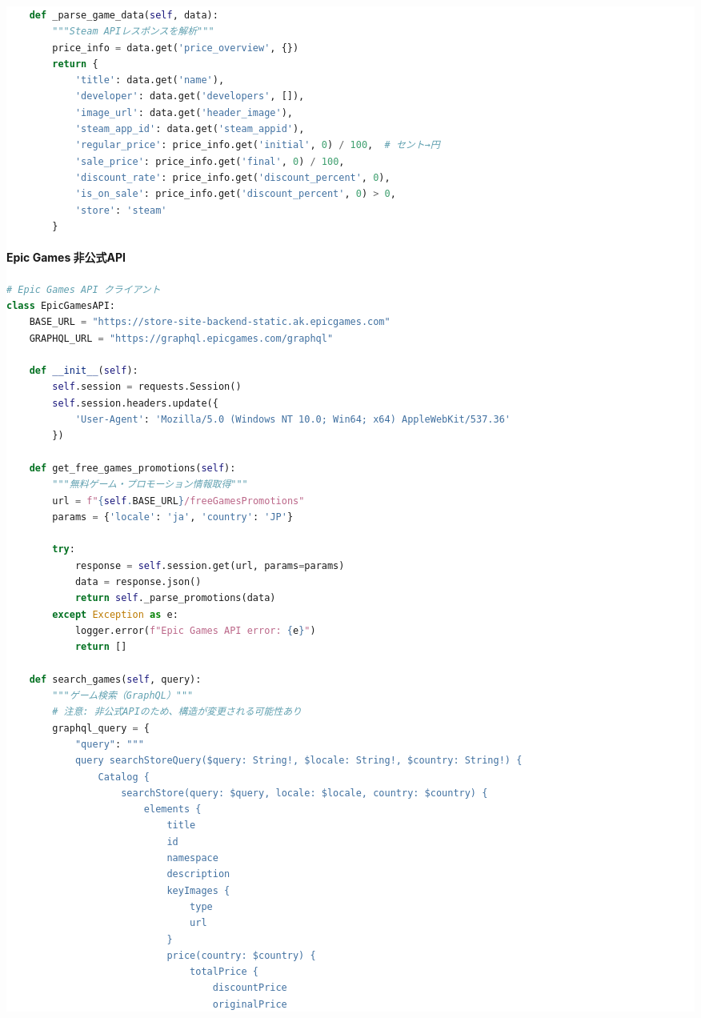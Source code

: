 ```python
    def _parse_game_data(self, data):
        """Steam APIレスポンスを解析"""
        price_info = data.get('price_overview', {})
        return {
            'title': data.get('name'),
            'developer': data.get('developers', []),
            'image_url': data.get('header_image'),
            'steam_app_id': data.get('steam_appid'),
            'regular_price': price_info.get('initial', 0) / 100,  # セント→円
            'sale_price': price_info.get('final', 0) / 100,
            'discount_rate': price_info.get('discount_percent', 0),
            'is_on_sale': price_info.get('discount_percent', 0) > 0,
            'store': 'steam'
        }
```

#### Epic Games 非公式API
```python
# Epic Games API クライアント
class EpicGamesAPI:
    BASE_URL = "https://store-site-backend-static.ak.epicgames.com"
    GRAPHQL_URL = "https://graphql.epicgames.com/graphql"
    
    def __init__(self):
        self.session = requests.Session()
        self.session.headers.update({
            'User-Agent': 'Mozilla/5.0 (Windows NT 10.0; Win64; x64) AppleWebKit/537.36'
        })
    
    def get_free_games_promotions(self):
        """無料ゲーム・プロモーション情報取得"""
        url = f"{self.BASE_URL}/freeGamesPromotions"
        params = {'locale': 'ja', 'country': 'JP'}
        
        try:
            response = self.session.get(url, params=params)
            data = response.json()
            return self._parse_promotions(data)
        except Exception as e:
            logger.error(f"Epic Games API error: {e}")
            return []
    
    def search_games(self, query):
        """ゲーム検索（GraphQL）"""
        # 注意: 非公式APIのため、構造が変更される可能性あり
        graphql_query = {
            "query": """
            query searchStoreQuery($query: String!, $locale: String!, $country: String!) {
                Catalog {
                    searchStore(query: $query, locale: $locale, country: $country) {
                        elements {
                            title
                            id
                            namespace
                            description
                            keyImages {
                                type
                                url
                            }
                            price(country: $country) {
                                totalPrice {
                                    discountPrice
                                    originalPrice
```